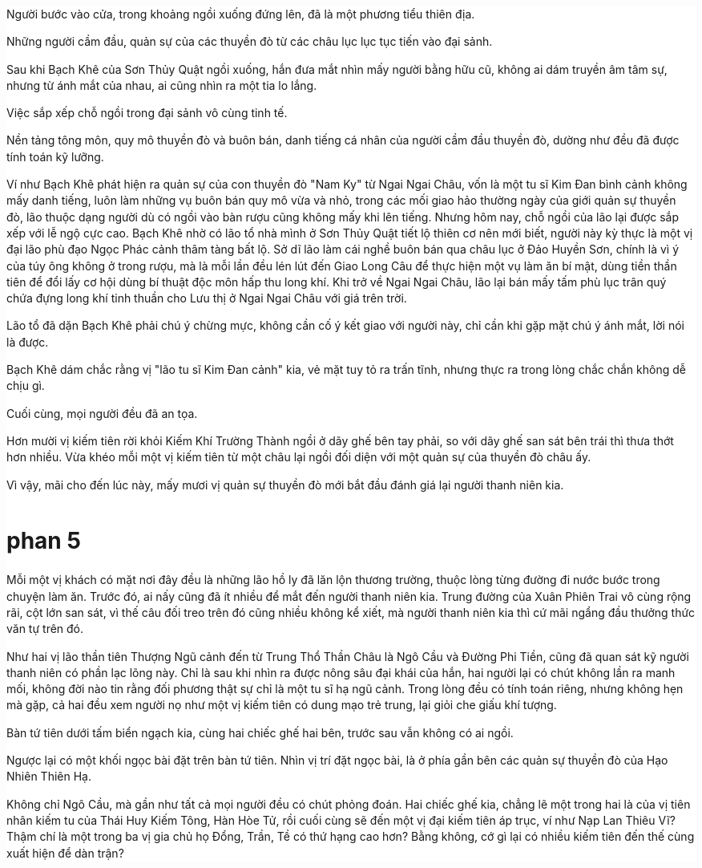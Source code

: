 Người bước vào cửa, trong khoảng ngồi xuống đứng lên, đã là một phương tiểu thiên địa.

Những người cầm đầu, quản sự của các thuyền đò từ các châu lục lục tục tiến vào đại sảnh.

Sau khi Bạch Khê của Sơn Thủy Quật ngồi xuống, hắn đưa mắt nhìn mấy người bằng hữu cũ, không ai dám truyền âm tâm sự, nhưng từ ánh mắt của nhau, ai cũng nhìn ra một tia lo lắng.

Việc sắp xếp chỗ ngồi trong đại sảnh vô cùng tinh tế.

Nền tảng tông môn, quy mô thuyền đò và buôn bán, danh tiếng cá nhân của người cầm đầu thuyền đò, dường như đều đã được tính toán kỹ lưỡng.

Ví như Bạch Khê phát hiện ra quản sự của con thuyền đò "Nam Ky" từ Ngai Ngai Châu, vốn là một tu sĩ Kim Đan bình cảnh không mấy danh tiếng, luôn làm những vụ buôn bán quy mô vừa và nhỏ, trong các mối giao hảo thường ngày của giới quản sự thuyền đò, lão thuộc dạng người dù có ngồi vào bàn rượu cũng không mấy khi lên tiếng. Nhưng hôm nay, chỗ ngồi của lão lại được sắp xếp với lễ ngộ cực cao. Bạch Khê nhờ có lão tổ nhà mình ở Sơn Thủy Quật tiết lộ thiên cơ nên mới biết, người này kỳ thực là một vị đại lão phù đạo Ngọc Phác cảnh thâm tàng bất lộ. Sở dĩ lão làm cái nghề buôn bán qua châu lục ở Đảo Huyền Sơn, chính là vì ý của túy ông không ở trong rượu, mà là mỗi lần đều lén lút đến Giao Long Câu để thực hiện một vụ làm ăn bí mật, dùng tiền thần tiên để đổi lấy cơ hội dùng bí thuật độc môn hấp thu long khí. Khi trở về Ngai Ngai Châu, lão lại bán mấy tấm phù lục trân quý chứa đựng long khí tinh thuần cho Lưu thị ở Ngai Ngai Châu với giá trên trời.

Lão tổ đã dặn Bạch Khê phải chú ý chừng mực, không cần cố ý kết giao với người này, chỉ cần khi gặp mặt chú ý ánh mắt, lời nói là được.

Bạch Khê dám chắc rằng vị "lão tu sĩ Kim Đan cảnh" kia, vẻ mặt tuy tỏ ra trấn tĩnh, nhưng thực ra trong lòng chắc chắn không dễ chịu gì.

Cuối cùng, mọi người đều đã an tọa.

Hơn mười vị kiếm tiên rời khỏi Kiếm Khí Trường Thành ngồi ở dãy ghế bên tay phải, so với dãy ghế san sát bên trái thì thưa thớt hơn nhiều. Vừa khéo mỗi một vị kiếm tiên từ một châu lại ngồi đối diện với một quản sự của thuyền đò châu ấy.

Vì vậy, mãi cho đến lúc này, mấy mươi vị quản sự thuyền đò mới bắt đầu đánh giá lại người thanh niên kia.

# phan 5

Mỗi một vị khách có mặt nơi đây đều là những lão hồ ly đã lăn lộn thương trường, thuộc lòng từng đường đi nước bước trong chuyện làm ăn. Trước đó, ai nấy cũng đã ít nhiều để mắt đến người thanh niên kia. Trung đường của Xuân Phiên Trai vô cùng rộng rãi, cột lớn san sát, vì thế câu đối treo trên đó cũng nhiều không kể xiết, mà người thanh niên kia thì cứ mãi ngẩng đầu thưởng thức văn tự trên đó.

Như hai vị lão thần tiên Thượng Ngũ cảnh đến từ Trung Thổ Thần Châu là Ngô Cầu và Đường Phi Tiền, cũng đã quan sát kỹ người thanh niên có phần lạc lõng này. Chỉ là sau khi nhìn ra được nông sâu đại khái của hắn, hai người lại có chút không lần ra manh mối, không đời nào tin rằng đối phương thật sự chỉ là một tu sĩ hạ ngũ cảnh. Trong lòng đều có tính toán riêng, nhưng không hẹn mà gặp, cả hai đều xem người nọ như một vị kiếm tiên có dung mạo trẻ trung, lại giỏi che giấu khí tượng.

Bàn tứ tiên dưới tấm biển ngạch kia, cùng hai chiếc ghế hai bên, trước sau vẫn không có ai ngồi.

Ngược lại có một khối ngọc bài đặt trên bàn tứ tiên. Nhìn vị trí đặt ngọc bài, là ở phía gần bên các quản sự thuyền đò của Hạo Nhiên Thiên Hạ.

Không chỉ Ngô Cầu, mà gần như tất cả mọi người đều có chút phỏng đoán. Hai chiếc ghế kia, chẳng lẽ một trong hai là của vị tiên nhân kiếm tu của Thái Huy Kiếm Tông, Hàn Hòe Tử, rồi cuối cùng sẽ đến một vị đại kiếm tiên áp trục, ví như Nạp Lan Thiêu Vĩ? Thậm chí là một trong ba vị gia chủ họ Đổng, Trần, Tề có thứ hạng cao hơn? Bằng không, cớ gì lại có nhiều kiếm tiên đến thế cùng xuất hiện để dàn trận?
